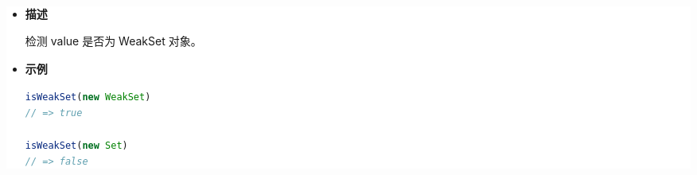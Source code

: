 - **描述**

  检测 value 是否为 WeakSet 对象。

- **示例**

  ```js
  isWeakSet(new WeakSet)
  // => true

  isWeakSet(new Set)
  // => false
  ```
